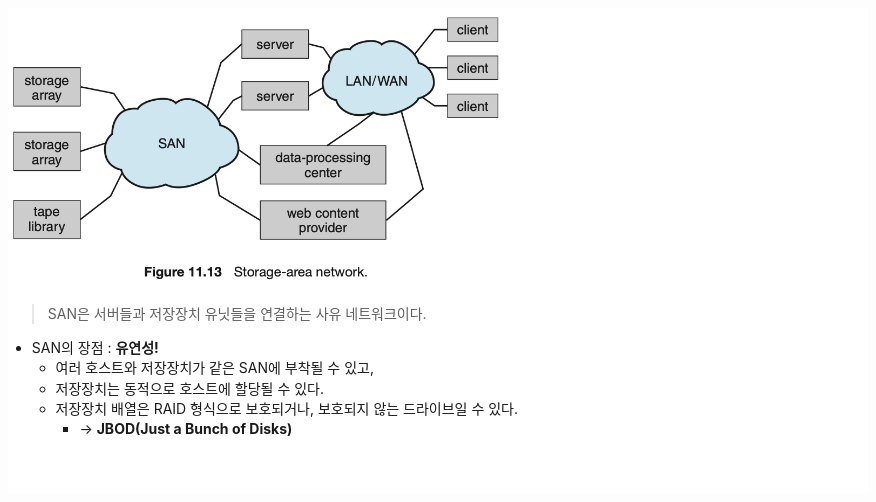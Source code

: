 <img src="https://github.com/2dongyeop/TIL/blob/main/OS/image/11-9.png" width = 500/>

> SAN은 서버들과 저장장치 유닛들을 연결하는 사유 네트워크이다.
> 
- SAN의 장점 : **유연성!**
    - 여러 호스트와 저장장치가 같은 SAN에 부착될 수 있고,
    - 저장장치는 동적으로 호스트에 할당될 수 있다.
    - 저장장치 배열은 RAID 형식으로 보호되거나, 보호되지 않는 드라이브일 수 있다.
        - → **JBOD(Just a Bunch of Disks)**

<br/>

<br/>
